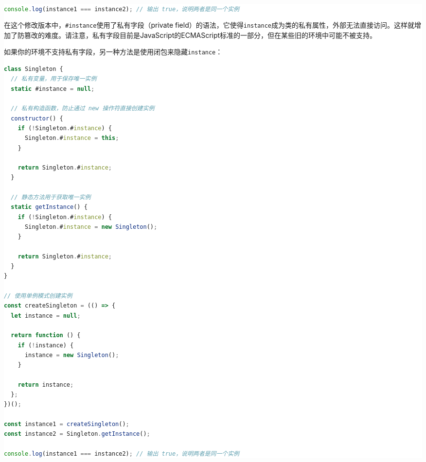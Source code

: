 ```js
console.log(instance1 === instance2); // 输出 true，说明两者是同一个实例

```


在这个修改版本中，`#instance`使用了私有字段（private field）的语法，它使得`instance`成为类的私有属性，外部无法直接访问。这样就增加了防篡改的难度。请注意，私有字段目前是JavaScript的ECMAScript标准的一部分，但在某些旧的环境中可能不被支持。

如果你的环境不支持私有字段，另一种方法是使用闭包来隐藏`instance`：

```js
class Singleton {
  // 私有变量，用于保存唯一实例
  static #instance = null;

  // 私有构造函数，防止通过 new 操作符直接创建实例
  constructor() {
    if (!Singleton.#instance) {
      Singleton.#instance = this;
    }

    return Singleton.#instance;
  }

  // 静态方法用于获取唯一实例
  static getInstance() {
    if (!Singleton.#instance) {
      Singleton.#instance = new Singleton();
    }

    return Singleton.#instance;
  }
}

// 使用单例模式创建实例
const createSingleton = (() => {
  let instance = null;

  return function () {
    if (!instance) {
      instance = new Singleton();
    }

    return instance;
  };
})();

const instance1 = createSingleton();
const instance2 = Singleton.getInstance();

console.log(instance1 === instance2); // 输出 true，说明两者是同一个实例

```
